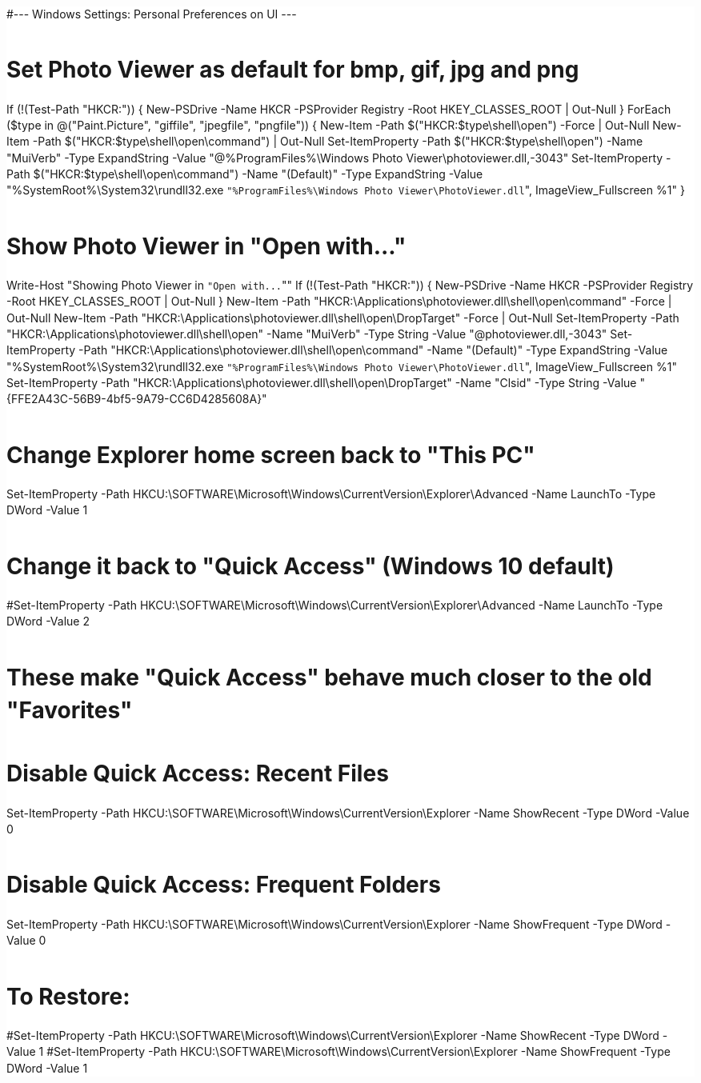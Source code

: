 
#--- Windows Settings: Personal Preferences on UI ---

# Set Photo Viewer as default for bmp, gif, jpg and png
If (!(Test-Path "HKCR:")) {
    New-PSDrive -Name HKCR -PSProvider Registry -Root HKEY_CLASSES_ROOT | Out-Null
}
ForEach ($type in @("Paint.Picture", "giffile", "jpegfile", "pngfile")) {
    New-Item -Path $("HKCR:\$type\shell\open") -Force | Out-Null
    New-Item -Path $("HKCR:\$type\shell\open\command") | Out-Null
    Set-ItemProperty -Path $("HKCR:\$type\shell\open") -Name "MuiVerb" -Type ExpandString -Value "@%ProgramFiles%\Windows Photo Viewer\photoviewer.dll,-3043"
    Set-ItemProperty -Path $("HKCR:\$type\shell\open\command") -Name "(Default)" -Type ExpandString -Value "%SystemRoot%\System32\rundll32.exe `"%ProgramFiles%\Windows Photo Viewer\PhotoViewer.dll`", ImageView_Fullscreen %1"
}

# Show Photo Viewer in "Open with..."
Write-Host "Showing Photo Viewer in `"Open with...`""
If (!(Test-Path "HKCR:")) {
    New-PSDrive -Name HKCR -PSProvider Registry -Root HKEY_CLASSES_ROOT | Out-Null
}
New-Item -Path "HKCR:\Applications\photoviewer.dll\shell\open\command" -Force | Out-Null
New-Item -Path "HKCR:\Applications\photoviewer.dll\shell\open\DropTarget" -Force | Out-Null
Set-ItemProperty -Path "HKCR:\Applications\photoviewer.dll\shell\open" -Name "MuiVerb" -Type String -Value "@photoviewer.dll,-3043"
Set-ItemProperty -Path "HKCR:\Applications\photoviewer.dll\shell\open\command" -Name "(Default)" -Type ExpandString -Value "%SystemRoot%\System32\rundll32.exe `"%ProgramFiles%\Windows Photo Viewer\PhotoViewer.dll`", ImageView_Fullscreen %1"
Set-ItemProperty -Path "HKCR:\Applications\photoviewer.dll\shell\open\DropTarget" -Name "Clsid" -Type String -Value "{FFE2A43C-56B9-4bf5-9A79-CC6D4285608A}"
 

# Change Explorer home screen back to "This PC"
Set-ItemProperty -Path HKCU:\SOFTWARE\Microsoft\Windows\CurrentVersion\Explorer\Advanced -Name LaunchTo -Type DWord -Value 1
# Change it back to "Quick Access" (Windows 10 default)
#Set-ItemProperty -Path HKCU:\SOFTWARE\Microsoft\Windows\CurrentVersion\Explorer\Advanced -Name LaunchTo -Type DWord -Value 2

# These make "Quick Access" behave much closer to the old "Favorites"
# Disable Quick Access: Recent Files
Set-ItemProperty -Path HKCU:\SOFTWARE\Microsoft\Windows\CurrentVersion\Explorer -Name ShowRecent -Type DWord -Value 0
# Disable Quick Access: Frequent Folders
Set-ItemProperty -Path HKCU:\SOFTWARE\Microsoft\Windows\CurrentVersion\Explorer -Name ShowFrequent -Type DWord -Value 0
# To Restore:
#Set-ItemProperty -Path HKCU:\SOFTWARE\Microsoft\Windows\CurrentVersion\Explorer -Name ShowRecent -Type DWord -Value 1
#Set-ItemProperty -Path HKCU:\SOFTWARE\Microsoft\Windows\CurrentVersion\Explorer -Name ShowFrequent -Type DWord -Value 1
